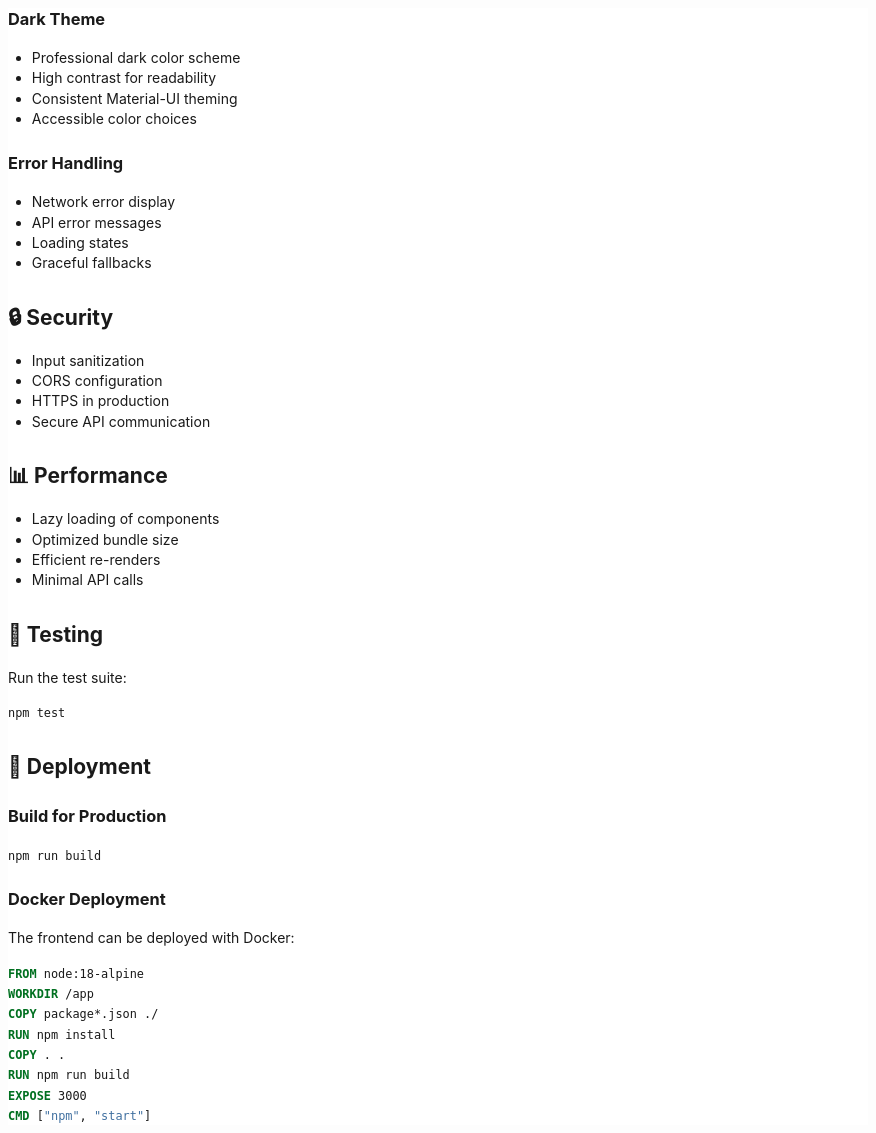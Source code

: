 ### Dark Theme
- Professional dark color scheme
- High contrast for readability
- Consistent Material-UI theming
- Accessible color choices

### Error Handling
- Network error display
- API error messages
- Loading states
- Graceful fallbacks

## 🔒 Security

- Input sanitization
- CORS configuration
- HTTPS in production
- Secure API communication

## 📊 Performance

- Lazy loading of components
- Optimized bundle size
- Efficient re-renders
- Minimal API calls

## 🧪 Testing

Run the test suite:

```bash
npm test
```

## 🚀 Deployment

### Build for Production

```bash
npm run build
```

### Docker Deployment

The frontend can be deployed with Docker:

```dockerfile
FROM node:18-alpine
WORKDIR /app
COPY package*.json ./
RUN npm install
COPY . .
RUN npm run build
EXPOSE 3000
CMD ["npm", "start"]
```
